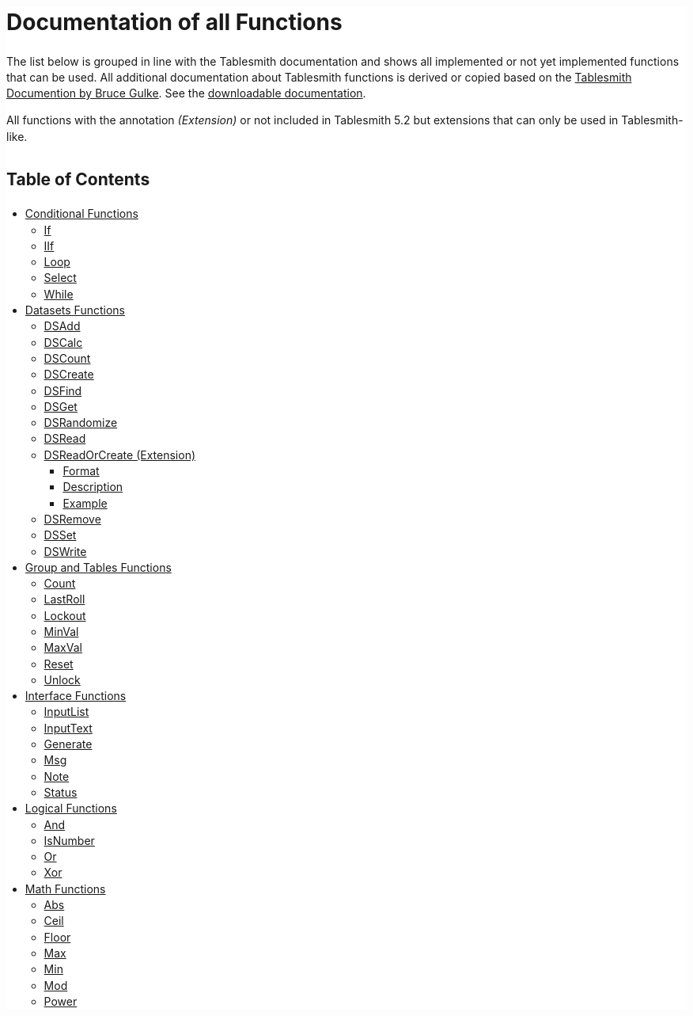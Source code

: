 # Documentation of all Functions 

The list below is grouped in line with the Tablesmith documentation and shows all implemented or not yet implemented functions that can be used. All additional documentation about Tablesmith functions is derived or copied based on the [Tablesmith Documention by Bruce Gulke](http://www.mythosa.net/p/tablesmith.html). See the [downloadable documentation](https://www.dropbox.com/s/q9j207pszvm9fqu/TSHelp.html?dl=0).

All functions with the annotation *(Extension)* or not included in Tablesmith 5.2 but extensions that can only be used in Tablesmith-like.

## Table of Contents 

- [Conditional Functions](#conditional-functions)
  - [If](#if)
  - [IIf](#iif)
  - [Loop](#loop)
  - [Select](#select)
  - [While](#while)
- [Datasets Functions](#datasets-functions)
  - [DSAdd](#dsadd)
  - [DSCalc](#dscalc)
  - [DSCount](#dscount)
  - [DSCreate](#dscreate)
  - [DSFind](#dsfind)
  - [DSGet](#dsget)
  - [DSRandomize](#dsrandomize)
  - [DSRead](#dsread)
  - [DSReadOrCreate (Extension)](#dsreadorcreate-extension)
    - [Format](#format)
    - [Description](#description)
    - [Example](#example)
  - [DSRemove](#dsremove)
  - [DSSet](#dsset)
  - [DSWrite](#dswrite)
- [Group and Tables Functions](#group-and-tables-functions)
  - [Count](#count)
  - [LastRoll](#lastroll)
  - [Lockout](#lockout)
  - [MinVal](#minval)
  - [MaxVal](#maxval)
  - [Reset](#reset)
  - [Unlock](#unlock)
- [Interface Functions](#interface-functions)
  - [InputList](#inputlist)
  - [InputText](#inputtext)
  - [Generate](#generate)
  - [Msg](#msg)
  - [Note](#note)
  - [Status](#status)
- [Logical Functions](#logical-functions)
  - [And](#and)
  - [IsNumber](#isnumber)
  - [Or](#or)
  - [Xor](#xor)
- [Math Functions](#math-functions)
  - [Abs](#abs)
  - [Ceil](#ceil)
  - [Floor](#floor)
  - [Max](#max)
  - [Min](#min)
  - [Mod](#mod)
  - [Power](#power)